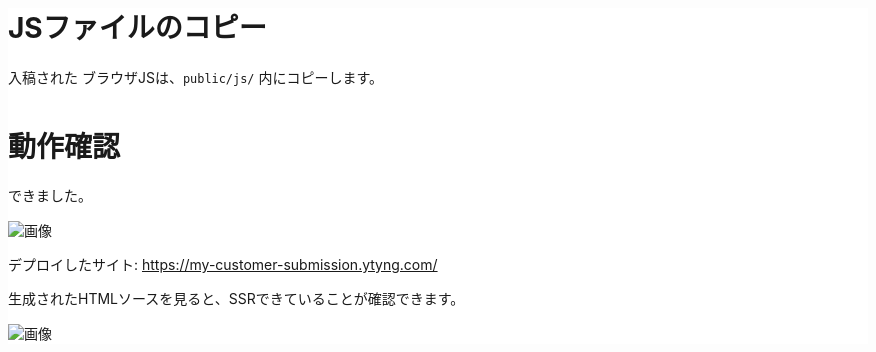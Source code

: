# JSファイルのコピー
入稿された ブラウザJSは、`public/js/` 内にコピーします。

# 動作確認
できました。

![画像](https://media.ytyng.com/20240616/a78ee37cf3dc4210a33add77c71738cd.png)

デプロイしたサイト: https://my-customer-submission.ytyng.com/

生成されたHTMLソースを見ると、SSRできていることが確認できます。

![画像](https://media.ytyng.com/20240616/a04b31ae489a46829079578a75233371.png)
